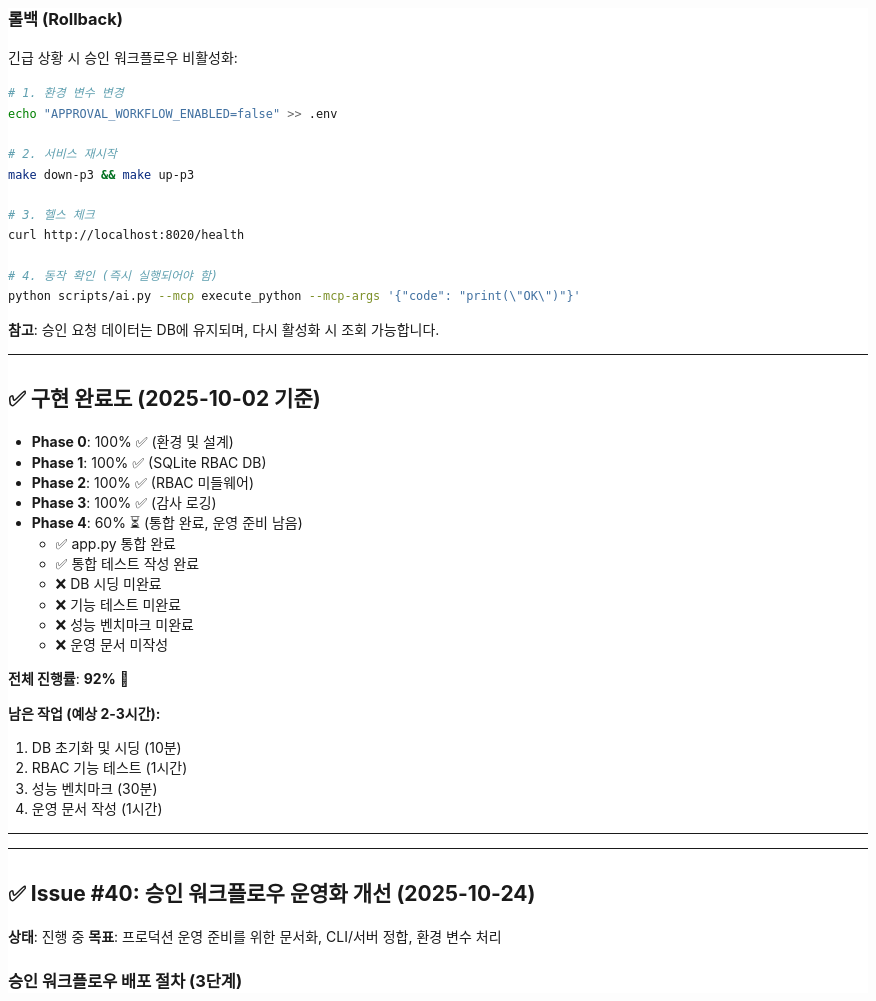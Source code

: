 ### 롤백 (Rollback)
긴급 상황 시 승인 워크플로우 비활성화:
```bash
# 1. 환경 변수 변경
echo "APPROVAL_WORKFLOW_ENABLED=false" >> .env

# 2. 서비스 재시작
make down-p3 && make up-p3

# 3. 헬스 체크
curl http://localhost:8020/health

# 4. 동작 확인 (즉시 실행되어야 함)
python scripts/ai.py --mcp execute_python --mcp-args '{"code": "print(\"OK\")"}'
```

**참고**: 승인 요청 데이터는 DB에 유지되며, 다시 활성화 시 조회 가능합니다.

---

## ✅ 구현 완료도 (2025-10-02 기준)

- **Phase 0**: 100% ✅ (환경 및 설계)
- **Phase 1**: 100% ✅ (SQLite RBAC DB)
- **Phase 2**: 100% ✅ (RBAC 미들웨어)
- **Phase 3**: 100% ✅ (감사 로깅)
- **Phase 4**: 60% ⏳ (통합 완료, 운영 준비 남음)
  - ✅ app.py 통합 완료
  - ✅ 통합 테스트 작성 완료
  - ❌ DB 시딩 미완료
  - ❌ 기능 테스트 미완료
  - ❌ 성능 벤치마크 미완료
  - ❌ 운영 문서 미작성

**전체 진행률**: **92%** 🎉

**남은 작업 (예상 2-3시간):**
1. DB 초기화 및 시딩 (10분)
2. RBAC 기능 테스트 (1시간)
3. 성능 벤치마크 (30분)
4. 운영 문서 작성 (1시간)

---

---

## ✅ Issue #40: 승인 워크플로우 운영화 개선 (2025-10-24)

**상태**: 진행 중
**목표**: 프로덕션 운영 준비를 위한 문서화, CLI/서버 정합, 환경 변수 처리

### 승인 워크플로우 배포 절차 (3단계)
